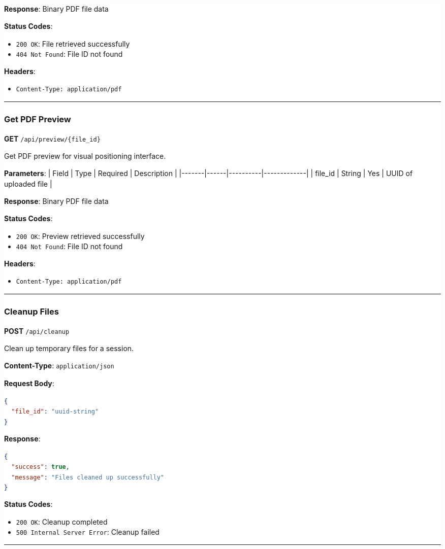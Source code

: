 **Response**: Binary PDF file data

**Status Codes**:
- `200 OK`: File retrieved successfully
- `404 Not Found`: File ID not found

**Headers**:
- `Content-Type: application/pdf`

---

### Get PDF Preview
**GET** `/api/preview/{file_id}`

Get PDF preview for visual positioning interface.

**Parameters**:
| Field | Type | Required | Description |
|-------|------|----------|-------------|
| file_id | String | Yes | UUID of uploaded file |

**Response**: Binary PDF file data

**Status Codes**:
- `200 OK`: Preview retrieved successfully
- `404 Not Found`: File ID not found

**Headers**:
- `Content-Type: application/pdf`

---

### Cleanup Files
**POST** `/api/cleanup`

Clean up temporary files for a session.

**Content-Type**: `application/json`

**Request Body**:
```json
{
  "file_id": "uuid-string"
}
```

**Response**:
```json
{
  "success": true,
  "message": "Files cleaned up successfully"
}
```

**Status Codes**:
- `200 OK`: Cleanup completed
- `500 Internal Server Error`: Cleanup failed

---